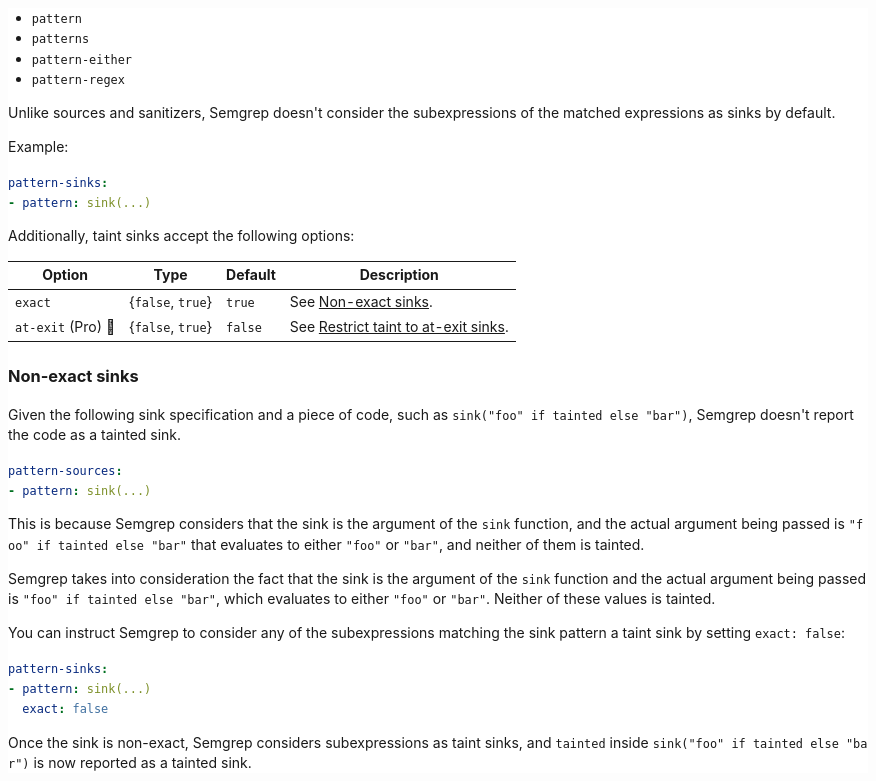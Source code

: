 - `pattern` 
- `patterns`
- `pattern-either`
- `pattern-regex`

Unlike sources and sanitizers, Semgrep doesn't consider the subexpressions of the matched expressions as sinks by default.

Example:

```yaml
pattern-sinks:
- pattern: sink(...)
```

Additionally, taint sinks accept the following options:

| Option | Type | Default | Description |
| - | - | - | - |
| `exact` | {`false`, `true`} | `true` | See [Non-exact sinks](#non-exact-sinks). |
| `at-exit` (Pro) 🧪 | {`false`, `true`} | `false` | See [Restrict taint to at-exit sinks](/writing-rules/data-flow/taint-mode/advanced#restrict-taint-to-at-exit-sinks-pro-). |

### Non-exact sinks

Given the following sink specification and a piece of code, such as `sink("foo" if tainted else "bar")`, Semgrep doesn't report the code as a tainted sink.


```yaml
pattern-sources:
- pattern: sink(...)
```

This is because Semgrep considers that the sink is the argument of the `sink` function, and the actual argument being passed is `"foo" if tainted else "bar"` that evaluates to either `"foo"` or `"bar"`, and neither of them is tainted.

Semgrep takes into consideration the fact that the sink is the argument of the `sink` function and the actual argument being passed is `"foo" if tainted else "bar"`, which evaluates to either `"foo"` or `"bar"`. Neither of these values is tainted.

<iframe src="https://semgrep.dev/embed/editor?snippet=KxJ17" border="0" frameBorder="0" width="100%" height="432" loading="lazy"></iframe>

You can instruct Semgrep to consider any of the subexpressions matching the sink pattern a taint sink by setting `exact: false`:

```yaml
pattern-sinks:
- pattern: sink(...)
  exact: false
```

Once the sink is non-exact, Semgrep considers subexpressions as taint sinks, and `tainted` inside `sink("foo" if tainted else "bar")` is now reported as a tainted sink.
